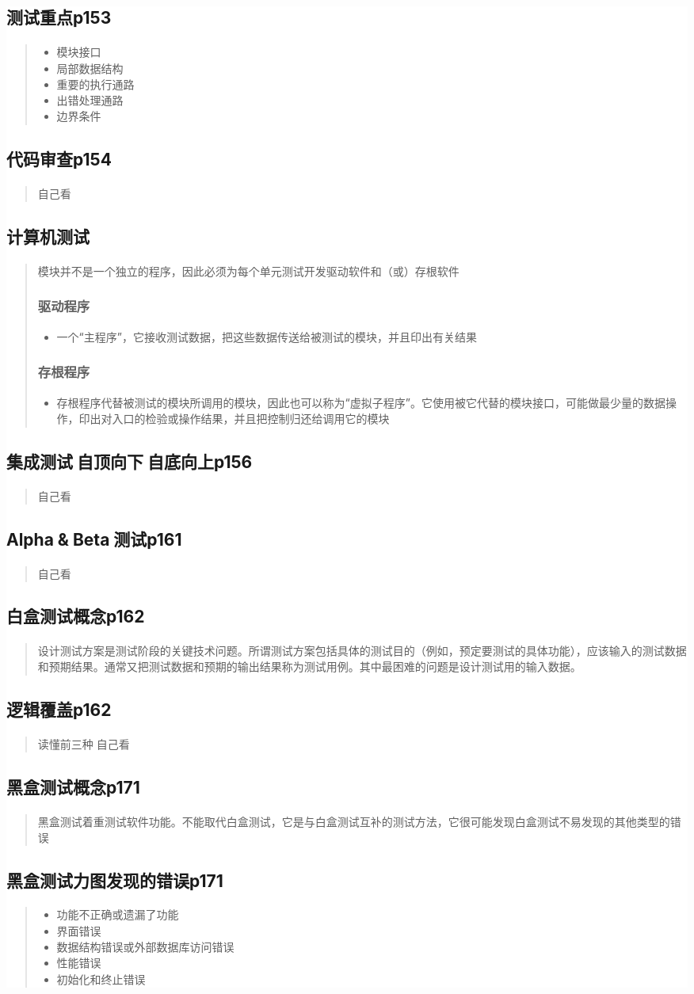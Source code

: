 ## 测试重点p153

> - 模块接口
> - 局部数据结构
> - 重要的执行通路
> - 出错处理通路
> - 边界条件

## 代码审查p154

> 自己看

## 计算机测试

> 模块并不是一个独立的程序，因此必须为每个单元测试开发驱动软件和（或）存根软件
>
> ### 驱动程序
>
> - 一个“主程序”，它接收测试数据，把这些数据传送给被测试的模块，并且印出有关结果
> ### 存根程序
>
> - 存根程序代替被测试的模块所调用的模块，因此也可以称为“虚拟子程序”。它使用被它代替的模块接口，可能做最少量的数据操作，印出对入口的检验或操作结果，并且把控制归还给调用它的模块

## 集成测试 自顶向下 自底向上p156

> 自己看

## Alpha & Beta 测试p161

> 自己看

## 白盒测试概念p162

> 设计测试方案是测试阶段的关键技术问题。所谓测试方案包括具体的测试目的（例如，预定要测试的具体功能），应该输入的测试数据和预期结果。通常又把测试数据和预期的输出结果称为测试用例。其中最困难的问题是设计测试用的输入数据。

## 逻辑覆盖p162

> 读懂前三种 自己看

## 黑盒测试概念p171

> 黑盒测试着重测试软件功能。不能取代白盒测试，它是与白盒测试互补的测试方法，它很可能发现白盒测试不易发现的其他类型的错误

## 黑盒测试力图发现的错误p171

> - 功能不正确或遗漏了功能
> - 界面错误
> - 数据结构错误或外部数据库访问错误
> - 性能错误
> - 初始化和终止错误
